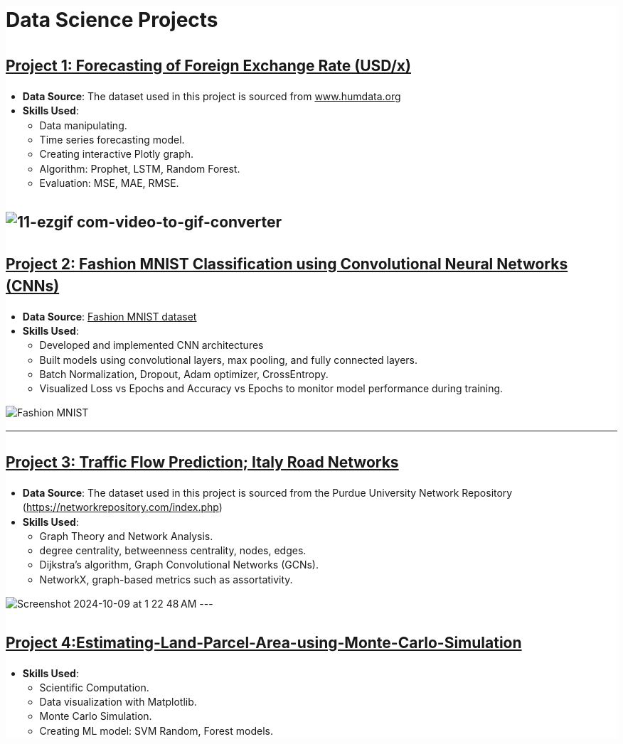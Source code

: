 # Data Science Projects

## [Project 1: Forecasting of Foreign Exchange Rate (USD/x)](https://github.com/MahadeMishuk/Forecasting_ForeignExchangeRate)
- **Data Source**: The dataset used in this project is sourced from www.humdata.org
- **Skills Used**:
  - Data manipulating.
  - Time series forecasting model.
  - Creating interactive Plotly graph.
  - Algorithm: Prophet, LSTM, Random Forest.
  - Evaluation: MSE, MAE, RMSE.
    
![11-ezgif com-video-to-gif-converter](https://github.com/user-attachments/assets/6b9e4a15-7fe8-4638-abec-9c301b2f885e)
---

## [Project 2: Fashion MNIST Classification using Convolutional Neural Networks (CNNs)](https://github.com/MahadeMishuk/CNN_FashionMNIST/tree/main)
- **Data Source**: [Fashion MNIST dataset](https://github.com/zalandoresearch/fashion-mnist)
- **Skills Used**:
  - Developed and implemented CNN architectures
  - Built models using convolutional layers, max pooling, and fully connected layers.
  - Batch Normalization, Dropout, Adam optimizer, CrossEntropy.
  - Visualized Loss vs Epochs and Accuracy vs Epochs to monitor model performance during training.
 
<img src="https://github.com/user-attachments/assets/cd614dbd-5d07-462f-b34b-f98e13ee876d" alt="Fashion MNIST" width="500" height="400">


---

## [Project 3: Traffic Flow Prediction; Italy Road Networks](https://github.com/MahadeMishuk/Italy-Road-Networks)
- **Data Source**: The dataset used in this project is sourced from the Purdue University Network Repository (https://networkrepository.com/index.php)
- **Skills Used**:
  - Graph Theory and Network Analysis.
  - degree centrality, betweenness centrality, nodes, edges.
  - Dijkstra’s algorithm, Graph Convolutional Networks (GCNs).
  - NetworkX, graph-based metrics such as assortativity.

<img  width="400" alt="Screenshot 2024-10-09 at 1 22 48 AM" src="https://github.com/user-attachments/assets/edd7faf5-dc34-4148-8b67-70b72e9ce24b">
---

## [Project 4:Estimating-Land-Parcel-Area-using-Monte-Carlo-Simulation](https://github.com/MahadeMishuk/Estimating-Land-Parcel-Area-using-Monte-Carlo-Simulation)
- **Skills Used**:
  - Scientific Computation.
  - Data visualization with Matplotlib.
  - Monte Carlo Simulation.
  - Creating ML model: SVM Random, Forest models.
 